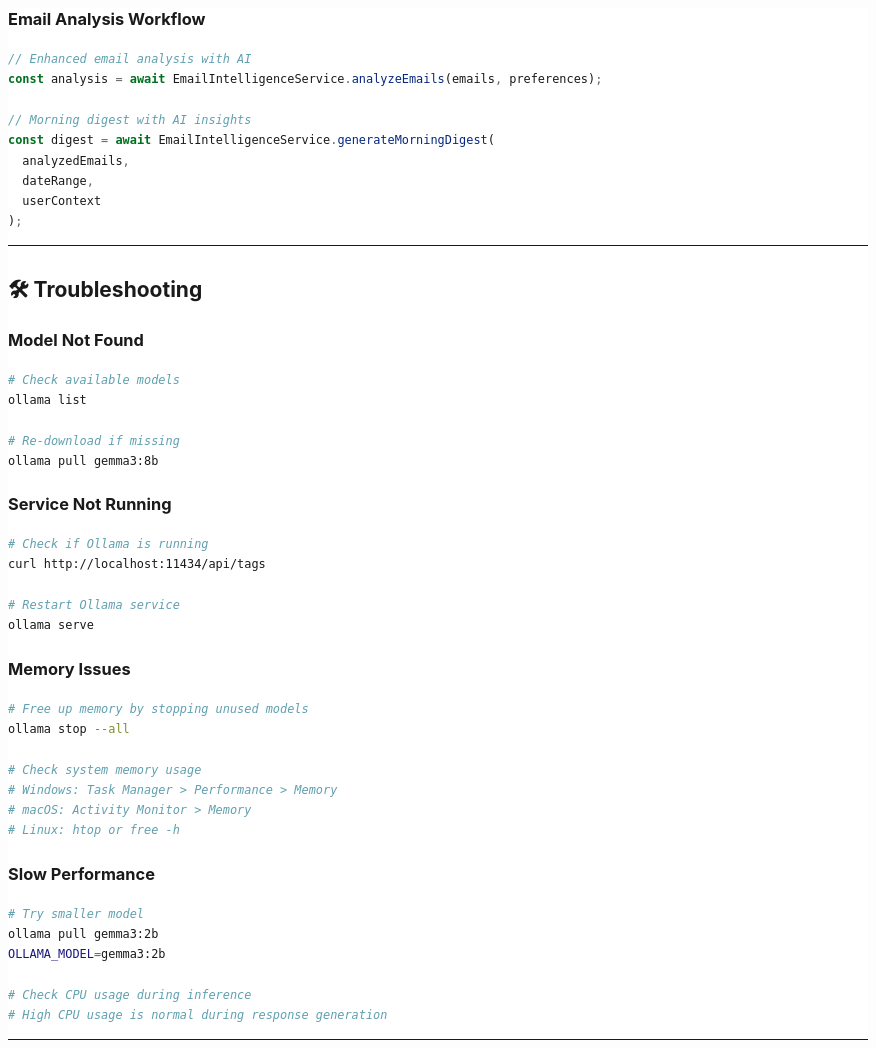 ### **Email Analysis Workflow**
```typescript
// Enhanced email analysis with AI
const analysis = await EmailIntelligenceService.analyzeEmails(emails, preferences);

// Morning digest with AI insights
const digest = await EmailIntelligenceService.generateMorningDigest(
  analyzedEmails, 
  dateRange, 
  userContext
);
```

---

## 🛠️ **Troubleshooting**

### **Model Not Found**
```bash
# Check available models
ollama list

# Re-download if missing
ollama pull gemma3:8b
```

### **Service Not Running**
```bash
# Check if Ollama is running
curl http://localhost:11434/api/tags

# Restart Ollama service
ollama serve
```

### **Memory Issues**
```bash
# Free up memory by stopping unused models
ollama stop --all

# Check system memory usage
# Windows: Task Manager > Performance > Memory
# macOS: Activity Monitor > Memory
# Linux: htop or free -h
```

### **Slow Performance**
```bash
# Try smaller model
ollama pull gemma3:2b
OLLAMA_MODEL=gemma3:2b

# Check CPU usage during inference
# High CPU usage is normal during response generation
```

---